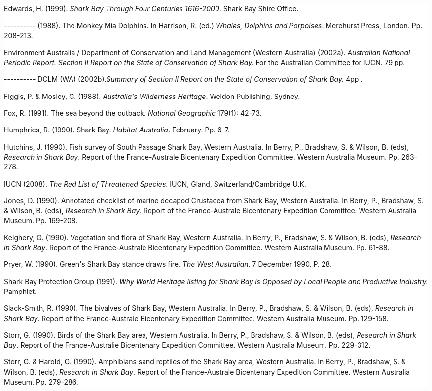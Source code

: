 Edwards, H. (1999). *Shark Bay Through Four Centuries 1616-2000*. Shark
Bay Shire Office.

---------- (1988). The Monkey Mia Dolphins. In Harrison, R. (ed.)
*Whales, Dolphins and Porpoises*. Merehurst Press, London. Pp. 208-213.

Environment Australia / Department of Conservation and Land Management
(Western Australia) (2002a). *Australian National Periodic Report.
Section II Report on the State of Conservation of Shark Bay.* For the
Australian Committee for IUCN. 79 pp.

---------- DCLM (WA) (2002b).*Summary of Section II Report on the State
of Conservation of Shark Bay.* 4pp .

Figgis, P. & Mosley, G. (1988). *Australia's Wilderness Heritage*.
Weldon Publishing, Sydney.

Fox, R. (1991). The sea beyond the outback. *National Geographic*
179(1): 42-73.

Humphries, R. (1990). Shark Bay. *Habitat Australia*. February. Pp. 6-7.

Hutchins, J. (1990). Fish survey of South Passage Shark Bay, Western
Australia. In Berry, P., Bradshaw, S. & Wilson, B. (eds), *Research in
Shark Bay*. Report of the France-Australe Bicentenary Expedition
Committee. Western Australia Museum. Pp. 263-278.

IUCN (2008). *The Red List of Threatened Species*. IUCN, Gland,
Switzerland/Cambridge U.K.

Jones, D. (1990). Annotated checklist of marine decapod Crustacea from
Shark Bay, Western Australia. In Berry, P., Bradshaw, S. & Wilson, B.
(eds), *Research in Shark Bay*. Report of the France-Australe
Bicentenary Expedition Committee. Western Australia Museum. Pp. 169-208.

Keighery, G. (1990). Vegetation and flora of Shark Bay, Western
Australia. In Berry, P., Bradshaw, S. & Wilson, B. (eds), *Research in
Shark Bay*. Report of the France-Australe Bicentenary Expedition
Committee. Western Australia Museum. Pp. 61-88.

Pryer, W. (1990). Green's Shark Bay stance draws fire. *The West
Australian*. 7 December 1990. P. 28.

Shark Bay Protection Group (1991). *Why World Heritage listing for Shark
Bay is Opposed by Local People and Productive Industry.* Pamphlet.

Slack-Smith, R. (1990). The bivalves of Shark Bay, Western Australia. In
Berry, P., Bradshaw, S. & Wilson, B. (eds), *Research in Shark Bay*.
Report of the France-Australe Bicentenary Expedition Committee. Western
Australia Museum. Pp. 129-158.

Storr, G. (1990). Birds of the Shark Bay area, Western Australia. In
Berry, P., Bradshaw, S. & Wilson, B. (eds), *Research in Shark Bay*.
Report of the France-Australie Bicentenary Expedition Committee. Western
Australia Museum. Pp. 229-312.

Storr, G. & Harold, G. (1990). Amphibians sand reptiles of the Shark Bay
area, Western Australia. In Berry, P., Bradshaw, S. & Wilson, B. (eds),
*Research in Shark Bay*. Report of the France-Australe Bicentenary
Expedition Committee. Western Australia Museum. Pp. 279-286.
